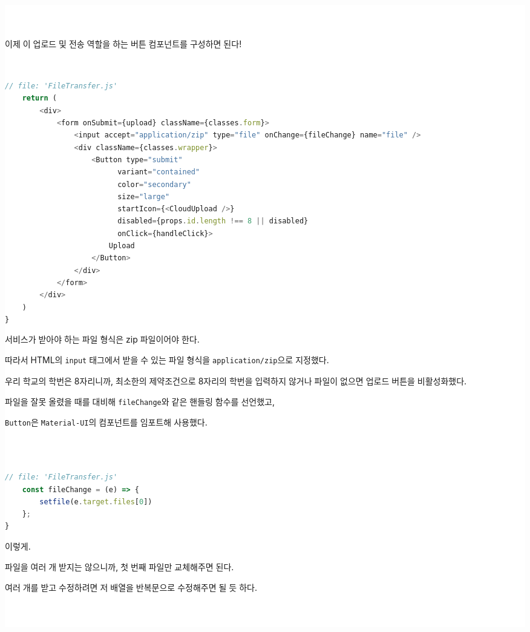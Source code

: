 <br><br>

이제 이 업로드 및 전송 역할을 하는 버튼 컴포넌트를 구성하면 된다!

<br>

~~~js
// file: 'FileTransfer.js'
    return (
        <div>
            <form onSubmit={upload} className={classes.form}>
                <input accept="application/zip" type="file" onChange={fileChange} name="file" />      
                <div className={classes.wrapper}>
                    <Button type="submit" 
                          variant="contained" 
                          color="secondary" 
                          size="large" 
                          startIcon={<CloudUpload />} 
                          disabled={props.id.length !== 8 || disabled} 
                          onClick={handleClick}>
                        Upload
                    </Button>
                </div>
            </form>
        </div>   
    )
}
~~~

서비스가 받아야 하는 파일 형식은 zip 파일이어야 한다.

따라서 HTML의 `input` 태그에서 받을 수 있는 파일 형식을 `application/zip`으로 지정했다.


우리 학교의 학번은 8자리니까, 최소한의 제약조건으로 8자리의 학번을 입력하지 않거나 파일이 없으면 업로드 버튼을 비활성화했다.


파일을 잘못 올렸을 때를 대비해 `fileChange`와 같은 핸들링 함수를 선언했고,

`Button`은 `Material-UI`의 컴포넌트를 임포트해 사용했다.

<br><br>

~~~js
// file: 'FileTransfer.js'
    const fileChange = (e) => {
        setfile(e.target.files[0])
    };
}
~~~

이렇게.

파일을 여러 개 받지는 않으니까, 첫 번째 파일만 교체해주면 된다.

여러 개를 받고 수정하려면 저 배열을 반복문으로 수정해주면 될 듯 하다.


<br><br>
